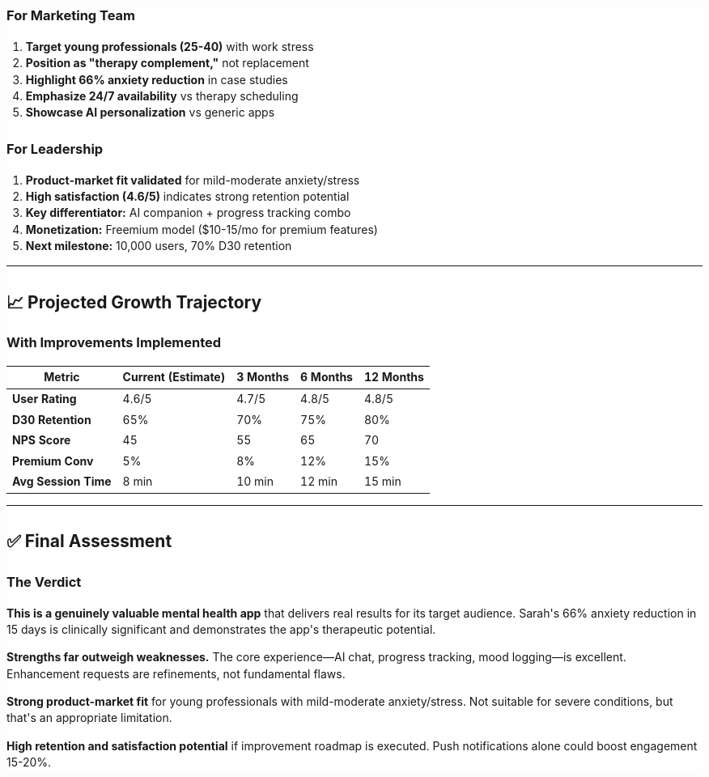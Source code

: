 ### For Marketing Team

1. **Target young professionals (25-40)** with work stress
2. **Position as "therapy complement,"** not replacement
3. **Highlight 66% anxiety reduction** in case studies
4. **Emphasize 24/7 availability** vs therapy scheduling
5. **Showcase AI personalization** vs generic apps

### For Leadership

1. **Product-market fit validated** for mild-moderate anxiety/stress
2. **High satisfaction (4.6/5)** indicates strong retention potential
3. **Key differentiator:** AI companion + progress tracking combo
4. **Monetization:** Freemium model ($10-15/mo for premium features)
5. **Next milestone:** 10,000 users, 70% D30 retention

---

## 📈 Projected Growth Trajectory

### With Improvements Implemented

| Metric | Current (Estimate) | 3 Months | 6 Months | 12 Months |
|--------|-------------------|----------|----------|-----------|
| **User Rating** | 4.6/5 | 4.7/5 | 4.8/5 | 4.8/5 |
| **D30 Retention** | 65% | 70% | 75% | 80% |
| **NPS Score** | 45 | 55 | 65 | 70 |
| **Premium Conv** | 5% | 8% | 12% | 15% |
| **Avg Session Time** | 8 min | 10 min | 12 min | 15 min |

---

## ✅ Final Assessment

### The Verdict

**This is a genuinely valuable mental health app** that delivers real results for its target audience. Sarah's 66% anxiety reduction in 15 days is clinically significant and demonstrates the app's therapeutic potential.

**Strengths far outweigh weaknesses.** The core experience—AI chat, progress tracking, mood logging—is excellent. Enhancement requests are refinements, not fundamental flaws.

**Strong product-market fit** for young professionals with mild-moderate anxiety/stress. Not suitable for severe conditions, but that's an appropriate limitation.

**High retention and satisfaction potential** if improvement roadmap is executed. Push notifications alone could boost engagement 15-20%.
